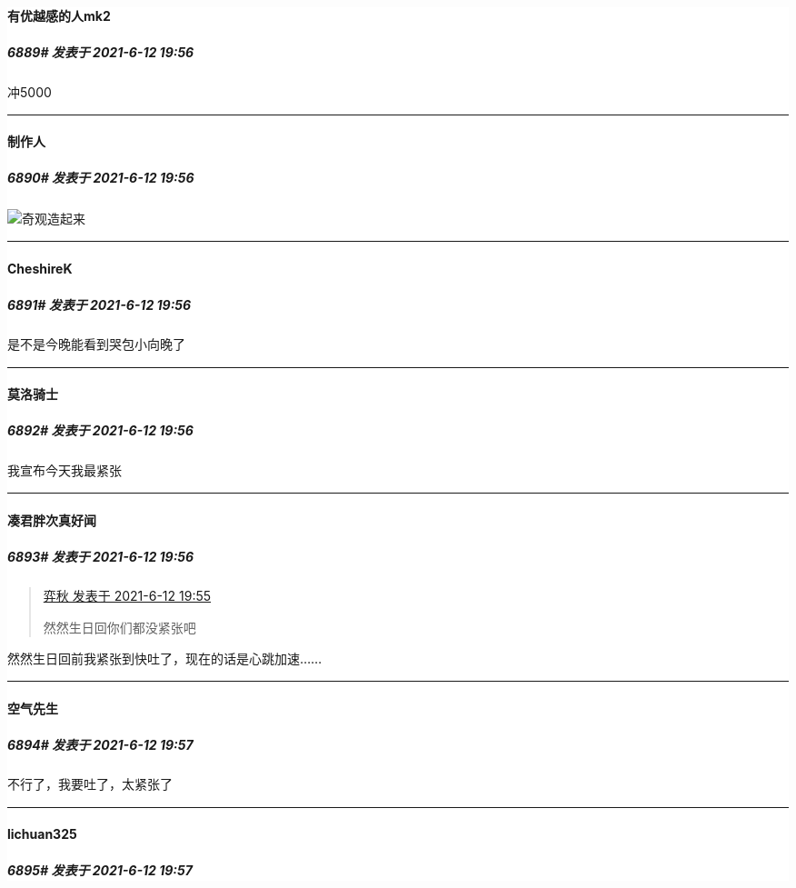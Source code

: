 ####  有优越感的人mk2  
##### 6889#       发表于 2021-6-12 19:56


冲5000


*****

####  制作人  
##### 6890#       发表于 2021-6-12 19:56


<img src="https://static.saraba1st.com/image/smiley/face2017/072.png" referrerpolicy="no-referrer">奇观造起来


*****

####  CheshireK  
##### 6891#       发表于 2021-6-12 19:56


是不是今晚能看到哭包小向晚了


*****

####  莫洛骑士  
##### 6892#       发表于 2021-6-12 19:56


我宣布今天我最紧张


*****

####  凑君胖次真好闻  
##### 6893#       发表于 2021-6-12 19:56


<blockquote><a href="httphttps://bbs.saraba1st.com/2b/forum.php?mod=redirect&amp;goto=findpost&amp;pid=51572479&amp;ptid=2008772" target="_blank">弈秋 发表于 2021-6-12 19:55</a>

然然生日回你们都没紧张吧</blockquote>
然然生日回前我紧张到快吐了，现在的话是心跳加速……


*****

####  空气先生  
##### 6894#       发表于 2021-6-12 19:57


不行了，我要吐了，太紧张了


*****

####  lichuan325  
##### 6895#       发表于 2021-6-12 19:57
